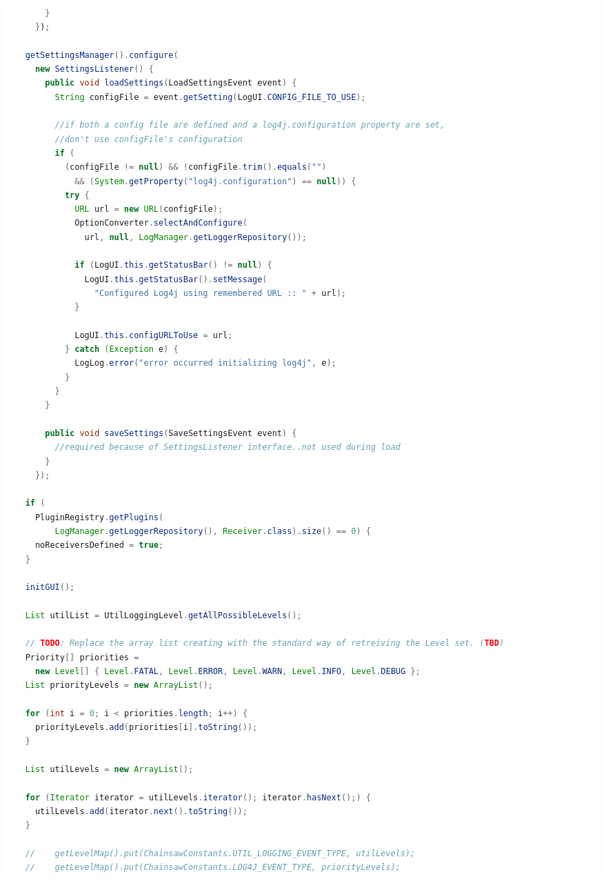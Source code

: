 ```java
        }
      });

    getSettingsManager().configure(
      new SettingsListener() {
        public void loadSettings(LoadSettingsEvent event) {
          String configFile = event.getSetting(LogUI.CONFIG_FILE_TO_USE);

          //if both a config file are defined and a log4j.configuration property are set,  
          //don't use configFile's configuration
          if (
            (configFile != null) && !configFile.trim().equals("")
              && (System.getProperty("log4j.configuration") == null)) {
            try {
              URL url = new URL(configFile);
              OptionConverter.selectAndConfigure(
                url, null, LogManager.getLoggerRepository());

              if (LogUI.this.getStatusBar() != null) {
                LogUI.this.getStatusBar().setMessage(
                  "Configured Log4j using remembered URL :: " + url);
              }

              LogUI.this.configURLToUse = url;
            } catch (Exception e) {
              LogLog.error("error occurred initializing log4j", e);
            }
          }
        }

        public void saveSettings(SaveSettingsEvent event) {
          //required because of SettingsListener interface..not used during load
        }
      });

    if (
      PluginRegistry.getPlugins(
          LogManager.getLoggerRepository(), Receiver.class).size() == 0) {
      noReceiversDefined = true;
    }

    initGUI();

    List utilList = UtilLoggingLevel.getAllPossibleLevels();

    // TODO: Replace the array list creating with the standard way of retreiving the Level set. (TBD)
    Priority[] priorities =
      new Level[] { Level.FATAL, Level.ERROR, Level.WARN, Level.INFO, Level.DEBUG };
    List priorityLevels = new ArrayList();

    for (int i = 0; i < priorities.length; i++) {
      priorityLevels.add(priorities[i].toString());
    }

    List utilLevels = new ArrayList();

    for (Iterator iterator = utilLevels.iterator(); iterator.hasNext();) {
      utilLevels.add(iterator.next().toString());
    }

    //    getLevelMap().put(ChainsawConstants.UTIL_LOGGING_EVENT_TYPE, utilLevels);
    //    getLevelMap().put(ChainsawConstants.LOG4J_EVENT_TYPE, priorityLevels);
```